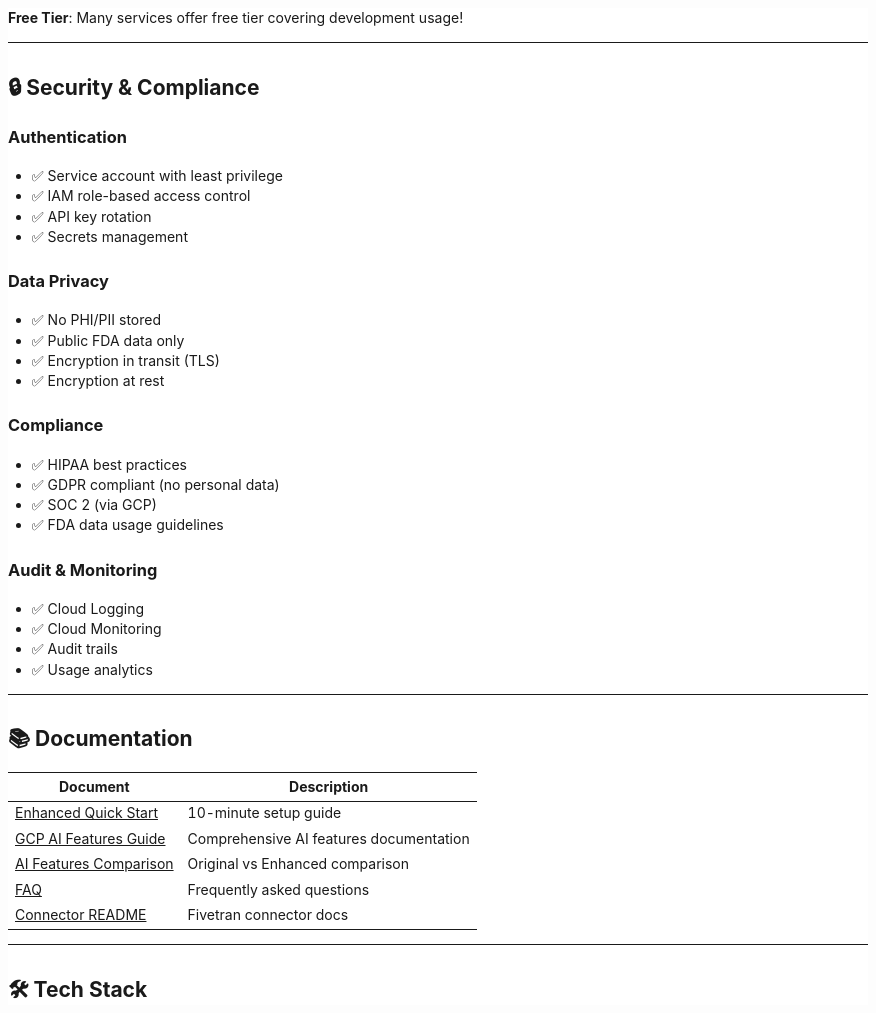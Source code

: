 **Free Tier**: Many services offer free tier covering development usage!

---

## 🔒 Security & Compliance

### Authentication
- ✅ Service account with least privilege
- ✅ IAM role-based access control
- ✅ API key rotation
- ✅ Secrets management

### Data Privacy
- ✅ No PHI/PII stored
- ✅ Public FDA data only
- ✅ Encryption in transit (TLS)
- ✅ Encryption at rest

### Compliance
- ✅ HIPAA best practices
- ✅ GDPR compliant (no personal data)
- ✅ SOC 2 (via GCP)
- ✅ FDA data usage guidelines

### Audit & Monitoring
- ✅ Cloud Logging
- ✅ Cloud Monitoring
- ✅ Audit trails
- ✅ Usage analytics

---

## 📚 Documentation

| Document | Description |
|----------|-------------|
| [Enhanced Quick Start](docs/ENHANCED_QUICKSTART.md) | 10-minute setup guide |
| [GCP AI Features Guide](docs/GCP_AI_FEATURES.md) | Comprehensive AI features documentation |
| [AI Features Comparison](AI_FEATURES_COMPARISON.md) | Original vs Enhanced comparison |
| [FAQ](docs/FAQ.md) | Frequently asked questions |
| [Connector README](fda_connector/README.md) | Fivetran connector docs |

---

## 🛠️ Tech Stack
